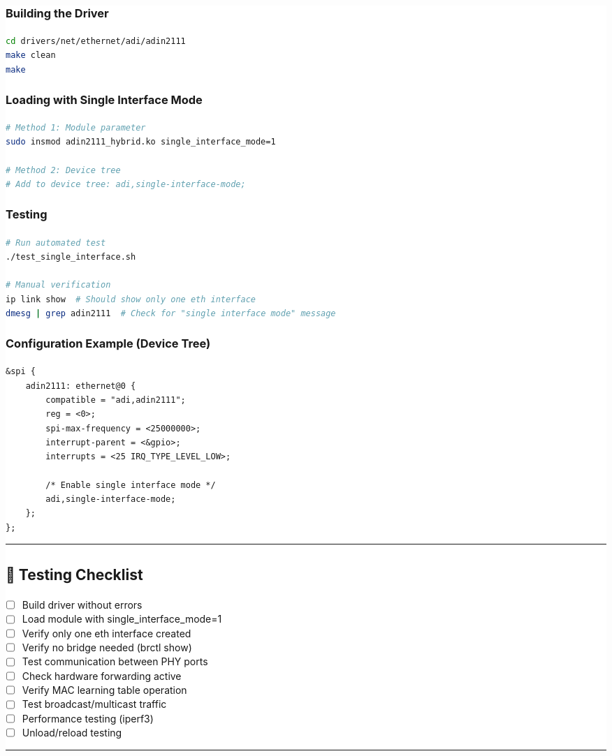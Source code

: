 ### Building the Driver
```bash
cd drivers/net/ethernet/adi/adin2111
make clean
make
```

### Loading with Single Interface Mode
```bash
# Method 1: Module parameter
sudo insmod adin2111_hybrid.ko single_interface_mode=1

# Method 2: Device tree
# Add to device tree: adi,single-interface-mode;
```

### Testing
```bash
# Run automated test
./test_single_interface.sh

# Manual verification
ip link show  # Should show only one eth interface
dmesg | grep adin2111  # Check for "single interface mode" message
```

### Configuration Example (Device Tree)
```dts
&spi {
    adin2111: ethernet@0 {
        compatible = "adi,adin2111";
        reg = <0>;
        spi-max-frequency = <25000000>;
        interrupt-parent = <&gpio>;
        interrupts = <25 IRQ_TYPE_LEVEL_LOW>;
        
        /* Enable single interface mode */
        adi,single-interface-mode;
    };
};
```

---

## 🧪 Testing Checklist

- [ ] Build driver without errors
- [ ] Load module with single_interface_mode=1
- [ ] Verify only one eth interface created
- [ ] Verify no bridge needed (brctl show)
- [ ] Test communication between PHY ports
- [ ] Check hardware forwarding active
- [ ] Verify MAC learning table operation
- [ ] Test broadcast/multicast traffic
- [ ] Performance testing (iperf3)
- [ ] Unload/reload testing

---